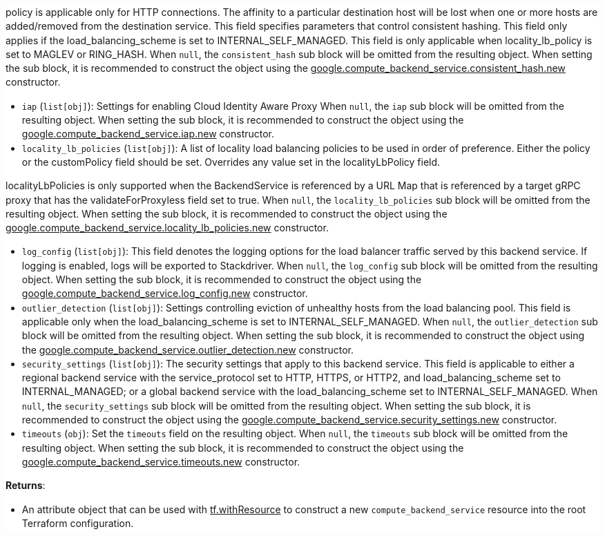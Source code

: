 policy is applicable only for HTTP connections. The affinity to a particular
destination host will be lost when one or more hosts are added/removed from the
destination service. This field specifies parameters that control consistent
hashing. This field only applies if the load_balancing_scheme is set to
INTERNAL_SELF_MANAGED. This field is only applicable when locality_lb_policy is
set to MAGLEV or RING_HASH. When `null`, the `consistent_hash` sub block will be omitted from the resulting object. When setting the sub block, it is recommended to construct the object using the [google.compute_backend_service.consistent_hash.new](#fn-consistent_hashnew) constructor.
  - `iap` (`list[obj]`): Settings for enabling Cloud Identity Aware Proxy When `null`, the `iap` sub block will be omitted from the resulting object. When setting the sub block, it is recommended to construct the object using the [google.compute_backend_service.iap.new](#fn-iapnew) constructor.
  - `locality_lb_policies` (`list[obj]`): A list of locality load balancing policies to be used in order of
preference. Either the policy or the customPolicy field should be set.
Overrides any value set in the localityLbPolicy field.

localityLbPolicies is only supported when the BackendService is referenced
by a URL Map that is referenced by a target gRPC proxy that has the
validateForProxyless field set to true. When `null`, the `locality_lb_policies` sub block will be omitted from the resulting object. When setting the sub block, it is recommended to construct the object using the [google.compute_backend_service.locality_lb_policies.new](#fn-locality_lb_policiesnew) constructor.
  - `log_config` (`list[obj]`): This field denotes the logging options for the load balancer traffic served by this backend service.
If logging is enabled, logs will be exported to Stackdriver. When `null`, the `log_config` sub block will be omitted from the resulting object. When setting the sub block, it is recommended to construct the object using the [google.compute_backend_service.log_config.new](#fn-log_confignew) constructor.
  - `outlier_detection` (`list[obj]`): Settings controlling eviction of unhealthy hosts from the load balancing pool.
This field is applicable only when the load_balancing_scheme is set
to INTERNAL_SELF_MANAGED. When `null`, the `outlier_detection` sub block will be omitted from the resulting object. When setting the sub block, it is recommended to construct the object using the [google.compute_backend_service.outlier_detection.new](#fn-outlier_detectionnew) constructor.
  - `security_settings` (`list[obj]`): The security settings that apply to this backend service. This field is applicable to either
a regional backend service with the service_protocol set to HTTP, HTTPS, or HTTP2, and
load_balancing_scheme set to INTERNAL_MANAGED; or a global backend service with the
load_balancing_scheme set to INTERNAL_SELF_MANAGED. When `null`, the `security_settings` sub block will be omitted from the resulting object. When setting the sub block, it is recommended to construct the object using the [google.compute_backend_service.security_settings.new](#fn-security_settingsnew) constructor.
  - `timeouts` (`obj`): Set the `timeouts` field on the resulting object. When `null`, the `timeouts` sub block will be omitted from the resulting object. When setting the sub block, it is recommended to construct the object using the [google.compute_backend_service.timeouts.new](#fn-timeoutsnew) constructor.

**Returns**:
  - An attribute object that can be used with [tf.withResource](https://github.com/tf-libsonnet/core/tree/main/docs#fn-withresource) to construct a new `compute_backend_service` resource into the root Terraform configuration.
